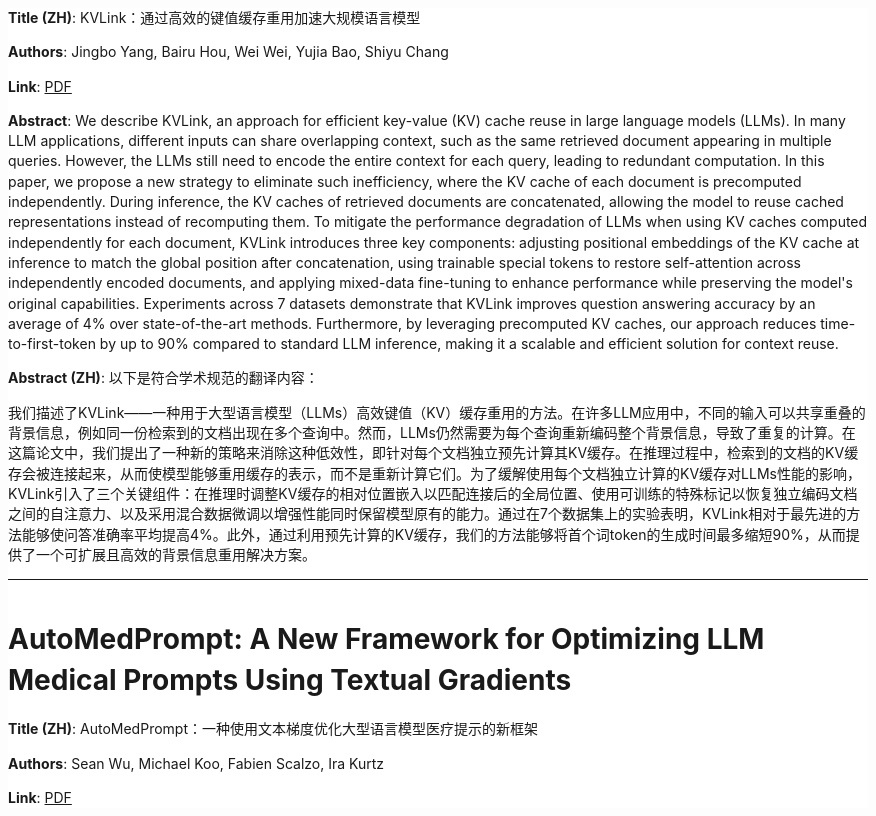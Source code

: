 **Title (ZH)**: KVLink：通过高效的键值缓存重用加速大规模语言模型 

**Authors**: Jingbo Yang, Bairu Hou, Wei Wei, Yujia Bao, Shiyu Chang  

**Link**: [PDF](https://arxiv.org/pdf/2502.16002)  

**Abstract**: We describe KVLink, an approach for efficient key-value (KV) cache reuse in large language models (LLMs). In many LLM applications, different inputs can share overlapping context, such as the same retrieved document appearing in multiple queries. However, the LLMs still need to encode the entire context for each query, leading to redundant computation. In this paper, we propose a new strategy to eliminate such inefficiency, where the KV cache of each document is precomputed independently. During inference, the KV caches of retrieved documents are concatenated, allowing the model to reuse cached representations instead of recomputing them. To mitigate the performance degradation of LLMs when using KV caches computed independently for each document, KVLink introduces three key components: adjusting positional embeddings of the KV cache at inference to match the global position after concatenation, using trainable special tokens to restore self-attention across independently encoded documents, and applying mixed-data fine-tuning to enhance performance while preserving the model's original capabilities. Experiments across 7 datasets demonstrate that KVLink improves question answering accuracy by an average of 4% over state-of-the-art methods. Furthermore, by leveraging precomputed KV caches, our approach reduces time-to-first-token by up to 90% compared to standard LLM inference, making it a scalable and efficient solution for context reuse. 

**Abstract (ZH)**: 以下是符合学术规范的翻译内容：

我们描述了KVLink——一种用于大型语言模型（LLMs）高效键值（KV）缓存重用的方法。在许多LLM应用中，不同的输入可以共享重叠的背景信息，例如同一份检索到的文档出现在多个查询中。然而，LLMs仍然需要为每个查询重新编码整个背景信息，导致了重复的计算。在这篇论文中，我们提出了一种新的策略来消除这种低效性，即针对每个文档独立预先计算其KV缓存。在推理过程中，检索到的文档的KV缓存会被连接起来，从而使模型能够重用缓存的表示，而不是重新计算它们。为了缓解使用每个文档独立计算的KV缓存对LLMs性能的影响，KVLink引入了三个关键组件：在推理时调整KV缓存的相对位置嵌入以匹配连接后的全局位置、使用可训练的特殊标记以恢复独立编码文档之间的自注意力、以及采用混合数据微调以增强性能同时保留模型原有的能力。通过在7个数据集上的实验表明，KVLink相对于最先进的方法能够使问答准确率平均提高4%。此外，通过利用预先计算的KV缓存，我们的方法能够将首个词token的生成时间最多缩短90%，从而提供了一个可扩展且高效的背景信息重用解决方案。 

---
# AutoMedPrompt: A New Framework for Optimizing LLM Medical Prompts Using Textual Gradients 

**Title (ZH)**: AutoMedPrompt：一种使用文本梯度优化大型语言模型医疗提示的新框架 

**Authors**: Sean Wu, Michael Koo, Fabien Scalzo, Ira Kurtz  

**Link**: [PDF](https://arxiv.org/pdf/2502.15944)  

